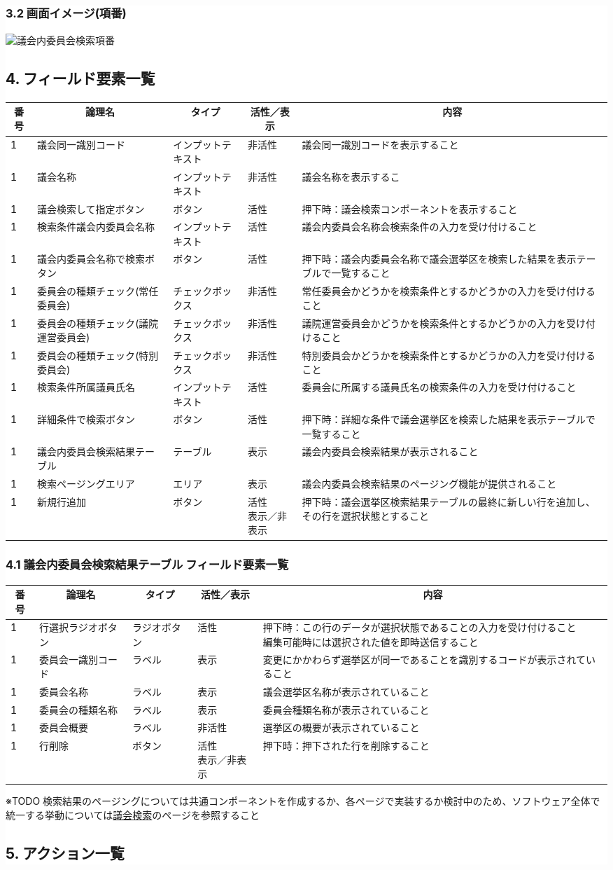 ### 3.2 画面イメージ(項番)

![議会内委員会検索項番](image/議会内委員会検索項番.drawio.png)

## 4. フィールド要素一覧

| 番号 |                論理名                |       タイプ       |      活性／表示      |                                          内容                                          |
| ---- | ------------------------------------ | ------------------ | -------------------- | -------------------------------------------------------------------------------------- |
| 1    | 議会同一識別コード                   | インプットテキスト | 非活性               | 議会同一識別コードを表示すること                                                       |
| 1    | 議会名称                             | インプットテキスト | 非活性               | 議会名称を表示するこ                                                                   |
| 1    | 議会検索して指定ボタン               | ボタン             | 活性                 | 押下時：議会検索コンポーネントを表示すること                                           |
| 1    | 検索条件議会内委員会名称             | インプットテキスト | 活性                 | 議会内委員会名称会検索条件の入力を受け付けること                                       |
| 1    | 議会内委員会名称で検索ボタン         | ボタン             | 活性                 | 押下時：議会内委員会名称で議会選挙区を検索した結果を表示テーブルで一覧すること         |
| 1    | 委員会の種類チェック(常任委員会)     | チェックボックス   | 非活性               | 常任委員会かどうかを検索条件とするかどうかの入力を受け付けること                       |
| 1    | 委員会の種類チェック(議院運営委員会) | チェックボックス   | 非活性               | 議院運営委員会かどうかを検索条件とするかどうかの入力を受け付けること                   |
| 1    | 委員会の種類チェック(特別委員会)     | チェックボックス   | 非活性               | 特別委員会かどうかを検索条件とするかどうかの入力を受け付けること                       |
| 1    | 検索条件所属議員氏名                 | インプットテキスト | 活性                 | 委員会に所属する議員氏名の検索条件の入力を受け付けること                               |
| 1    | 詳細条件で検索ボタン                 | ボタン             | 活性                 | 押下時：詳細な条件で議会選挙区を検索した結果を表示テーブルで一覧すること               |
| 1    | 議会内委員会検索結果テーブル         | テーブル           | 表示                 | 議会内委員会検索結果が表示されること                                                   |
| 1    | 検索ページングエリア                 | エリア             | 表示                 | 議会内委員会検索結果のページング機能が提供されること                                   |
| 1    | 新規行追加                           | ボタン             | 活性<br>表示／非表示 | 押下時：議会選挙区検索結果テーブルの最終に新しい行を追加し、その行を選択状態とすること |

### 4.1 議会内委員会検索結果テーブル フィールド要素一覧

| 番号 |       論理名       |    タイプ    |      活性／表示      |                                                       内容                                                       |
| ---- | ------------------ | ------------ | -------------------- | ---------------------------------------------------------------------------------------------------------------- |
| 1    | 行選択ラジオボタン | ラジオボタン | 活性                 | 押下時：この行のデータが選択状態であることの入力を受け付けること<br>編集可能時には選択された値を即時送信すること |
| 1    | 委員会一識別コード | ラベル       | 表示                 | 変更にかかわらず選挙区が同一であることを識別するコードが表示されていること                                       |
| 1    | 委員会名称         | ラベル       | 表示                 | 議会選挙区名称が表示されていること                                                                               |
| 1    | 委員会の種類名称   | ラベル       | 表示                 | 委員会種類名称が表示されていること                                                                               |
| 1    | 委員会概要         | ラベル       | 非活性               | 選挙区の概要が表示されていること                                                                                 |
| 1    | 行削除             | ボタン       | 活性<br>表示／非表示 | 押下時：押下された行を削除すること                                                                               |

※TODO 検索結果のページングについては共通コンポーネントを作成するか、各ページで実装するか検討中のため、ソフトウェア全体で統一する挙動については[議会検索](../serach_paliament/serach_paliament.md)のページを参照すること

## 5. アクション一覧
